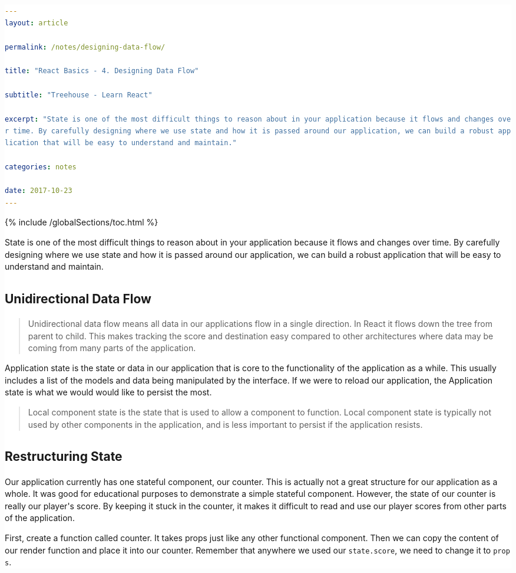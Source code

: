 ```yaml
---
layout: article

permalink: /notes/designing-data-flow/

title: "React Basics - 4. Designing Data Flow"

subtitle: "Treehouse - Learn React"

excerpt: "State is one of the most difficult things to reason about in your application because it flows and changes over time. By carefully designing where we use state and how it is passed around our application, we can build a robust application that will be easy to understand and maintain."

categories: notes

date: 2017-10-23
---
```


{% include /globalSections/toc.html %}

State is one of the most difficult things to reason about in your application because it flows and changes over time. By carefully designing where we use state and how it is passed around our application, we can build a robust application that will be easy to understand and maintain.

## Unidirectional Data Flow

>Unidirectional data flow means all data in our applications flow in a single direction. In React it flows down the tree from parent to child. This makes tracking the score and destination easy compared to other architectures where data may be coming from many parts of the application.

Application state is the state or data in our application that is core to the functionality of the application as a while. This usually includes a list of the models and data being manipulated by the interface. If we were to reload our application, the Application state is what we would would like to persist the most.

>Local component state is the state that is used to allow a component to function. Local component state is typically not used by other components in the application, and is less important to persist if the application resists.

## Restructuring State

Our application currently has one stateful component, our counter. This is actually not a great structure for our application as a whole. It was good for educational purposes to demonstrate a simple stateful component. However, the state of our counter is really our player's score. By keeping it stuck in the counter, it makes it difficult to read and use our player scores from other parts of the application.

First, create a function called counter. It takes props just like any other functional component. Then we can copy the content of our render function and place it into our counter. Remember that anywhere we used our `state.score`, we need to change it to `props`.
